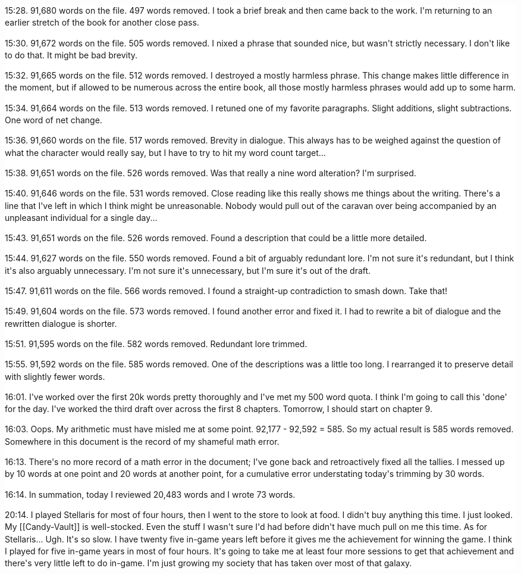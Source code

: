 15:28.  91,680 words on the file.  497 words removed.  I took a brief break and then came back to the work.  I'm returning to an earlier stretch of the book for another close pass.

15:30.  91,672 words on the file.  505 words removed.  I nixed a phrase that sounded nice, but wasn't strictly necessary.  I don't like to do that.  It might be bad brevity.

15:32.  91,665 words on the file.  512 words removed.  I destroyed a mostly harmless phrase.  This change makes little difference in the moment, but if allowed to be numerous across the entire book, all those mostly harmless phrases would add up to some harm.

15:34.  91,664 words on the file.  513 words removed.  I retuned one of my favorite paragraphs.  Slight additions, slight subtractions.  One word of net change.

15:36.  91,660 words on the file.  517 words removed.  Brevity in dialogue.  This always has to be weighed against the question of what the character would really say, but I have to try to hit my word count target...

15:38.  91,651 words on the file.  526 words removed.  Was that really a nine word alteration?  I'm surprised.

15:40.  91,646 words on the file.  531 words removed.  Close reading like this really shows me things about the writing.  There's a line that I've left in which I think might be unreasonable.  Nobody would pull out of the caravan over being accompanied by an unpleasant individual for a single day...

15:43.  91,651 words on the file.  526 words removed.  Found a description that could be a little more detailed.

15:44.  91,627 words on the file.  550 words removed.  Found a bit of arguably redundant lore.  I'm not sure it's redundant, but I think it's also arguably unnecessary.  I'm not sure it's unnecessary, but I'm sure it's out of the draft.

15:47.  91,611 words on the file.  566 words removed.  I found a straight-up contradiction to smash down.  Take that!

15:49.  91,604 words on the file.  573 words removed.  I found another error and fixed it.  I had to rewrite a bit of dialogue and the rewritten dialogue is shorter.

15:51.  91,595 words on the file.  582 words removed.  Redundant lore trimmed.

15:55.  91,592 words on the file.  585 words removed.  One of the descriptions was a little too long.  I rearranged it to preserve detail with slightly fewer words.

16:01.  I've worked over the first 20k words pretty thoroughly and I've met my 500 word quota.  I think I'm going to call this 'done' for the day.  I've worked the third draft over across the first 8 chapters.  Tomorrow, I should start on chapter 9.

16:03.  Oops.  My arithmetic must have misled me at some point.  92,177 - 92,592 = 585.  So my actual result is 585 words removed.  Somewhere in this document is the record of my shameful math error.

16:13.  There's no more record of a math error in the document; I've gone back and retroactively fixed all the tallies.  I messed up by 10 words at one point and 20 words at another point, for a cumulative error understating today's trimming by 30 words.

16:14.  In summation, today I reviewed 20,483 words and I wrote 73 words.

20:14.  I played Stellaris for most of four hours, then I went to the store to look at food.  I didn't buy anything this time.  I just looked.  My [[Candy-Vault]] is well-stocked.  Even the stuff I wasn't sure I'd had before didn't have much pull on me this time.  As for Stellaris...  Ugh.  It's so slow.  I have twenty five in-game years left before it gives me the achievement for winning the game.  I think I played for five in-game years in most of four hours.  It's going to take me at least four more sessions to get that achievement and there's very little left to do in-game.  I'm just growing my society that has taken over most of that galaxy.
